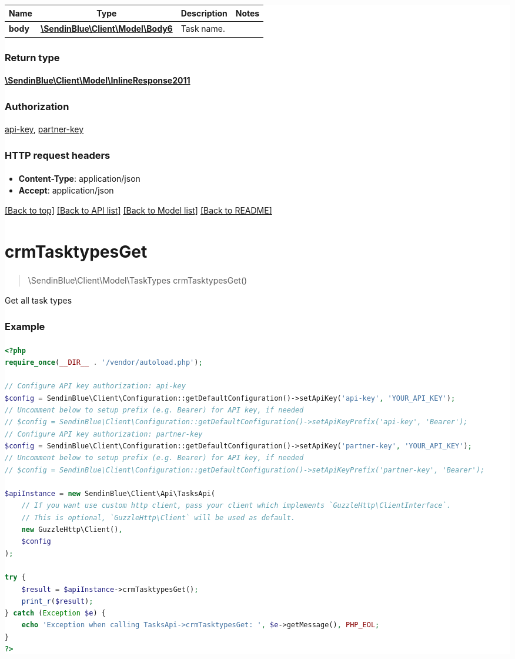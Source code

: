 Name | Type | Description  | Notes
------------- | ------------- | ------------- | -------------
 **body** | [**\SendinBlue\Client\Model\Body6**](../Model/Body6.md)| Task name. |

### Return type

[**\SendinBlue\Client\Model\InlineResponse2011**](../Model/InlineResponse2011.md)

### Authorization

[api-key](../../README.md#api-key), [partner-key](../../README.md#partner-key)

### HTTP request headers

 - **Content-Type**: application/json
 - **Accept**: application/json

[[Back to top]](#) [[Back to API list]](../../README.md#documentation-for-api-endpoints) [[Back to Model list]](../../README.md#documentation-for-models) [[Back to README]](../../README.md)

# **crmTasktypesGet**
> \SendinBlue\Client\Model\TaskTypes crmTasktypesGet()

Get all task types

### Example
```php
<?php
require_once(__DIR__ . '/vendor/autoload.php');

// Configure API key authorization: api-key
$config = SendinBlue\Client\Configuration::getDefaultConfiguration()->setApiKey('api-key', 'YOUR_API_KEY');
// Uncomment below to setup prefix (e.g. Bearer) for API key, if needed
// $config = SendinBlue\Client\Configuration::getDefaultConfiguration()->setApiKeyPrefix('api-key', 'Bearer');
// Configure API key authorization: partner-key
$config = SendinBlue\Client\Configuration::getDefaultConfiguration()->setApiKey('partner-key', 'YOUR_API_KEY');
// Uncomment below to setup prefix (e.g. Bearer) for API key, if needed
// $config = SendinBlue\Client\Configuration::getDefaultConfiguration()->setApiKeyPrefix('partner-key', 'Bearer');

$apiInstance = new SendinBlue\Client\Api\TasksApi(
    // If you want use custom http client, pass your client which implements `GuzzleHttp\ClientInterface`.
    // This is optional, `GuzzleHttp\Client` will be used as default.
    new GuzzleHttp\Client(),
    $config
);

try {
    $result = $apiInstance->crmTasktypesGet();
    print_r($result);
} catch (Exception $e) {
    echo 'Exception when calling TasksApi->crmTasktypesGet: ', $e->getMessage(), PHP_EOL;
}
?>
```
